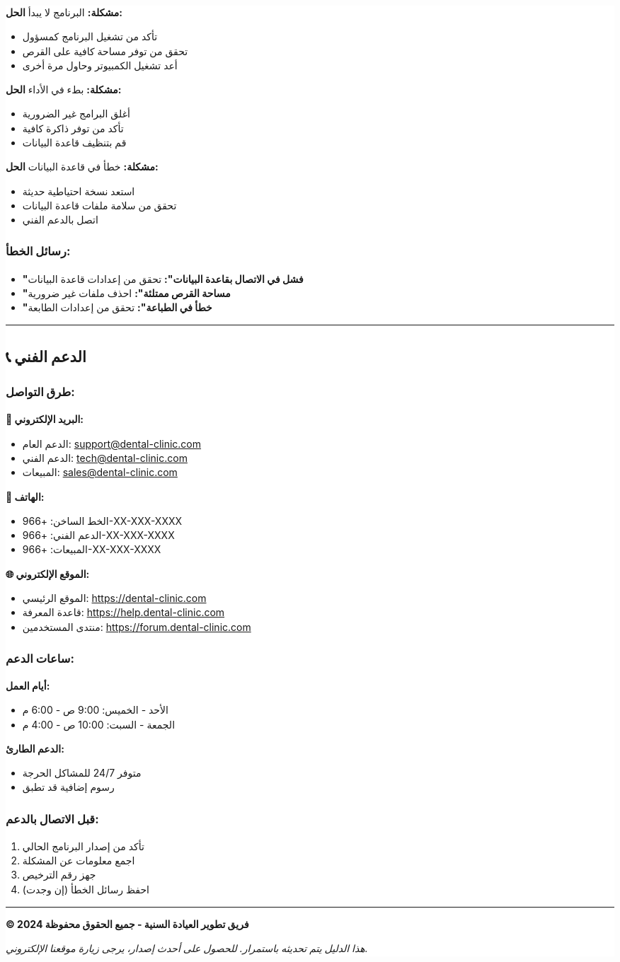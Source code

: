 **مشكلة:** البرنامج لا يبدأ
**الحل:**
- تأكد من تشغيل البرنامج كمسؤول
- تحقق من توفر مساحة كافية على القرص
- أعد تشغيل الكمبيوتر وحاول مرة أخرى

**مشكلة:** بطء في الأداء
**الحل:**
- أغلق البرامج غير الضرورية
- تأكد من توفر ذاكرة كافية
- قم بتنظيف قاعدة البيانات

**مشكلة:** خطأ في قاعدة البيانات
**الحل:**
- استعد نسخة احتياطية حديثة
- تحقق من سلامة ملفات قاعدة البيانات
- اتصل بالدعم الفني

### رسائل الخطأ:

- **"فشل في الاتصال بقاعدة البيانات":** تحقق من إعدادات قاعدة البيانات
- **"مساحة القرص ممتلئة":** احذف ملفات غير ضرورية
- **"خطأ في الطباعة":** تحقق من إعدادات الطابعة

---

## 📞 الدعم الفني

### طرق التواصل:

**📧 البريد الإلكتروني:**
- الدعم العام: support@dental-clinic.com
- الدعم الفني: tech@dental-clinic.com
- المبيعات: sales@dental-clinic.com

**📱 الهاتف:**
- الخط الساخن: +966-XX-XXX-XXXX
- الدعم الفني: +966-XX-XXX-XXXX
- المبيعات: +966-XX-XXX-XXXX

**🌐 الموقع الإلكتروني:**
- الموقع الرئيسي: https://dental-clinic.com
- قاعدة المعرفة: https://help.dental-clinic.com
- منتدى المستخدمين: https://forum.dental-clinic.com

### ساعات الدعم:

**أيام العمل:**
- الأحد - الخميس: 9:00 ص - 6:00 م
- الجمعة - السبت: 10:00 ص - 4:00 م

**الدعم الطارئ:**
- متوفر 24/7 للمشاكل الحرجة
- رسوم إضافية قد تطبق

### قبل الاتصال بالدعم:

1. تأكد من إصدار البرنامج الحالي
2. اجمع معلومات عن المشكلة
3. جهز رقم الترخيص
4. احفظ رسائل الخطأ (إن وجدت)

---

**© 2024 فريق تطوير العيادة السنية - جميع الحقوق محفوظة**

*هذا الدليل يتم تحديثه باستمرار. للحصول على أحدث إصدار، يرجى زيارة موقعنا الإلكتروني.*
